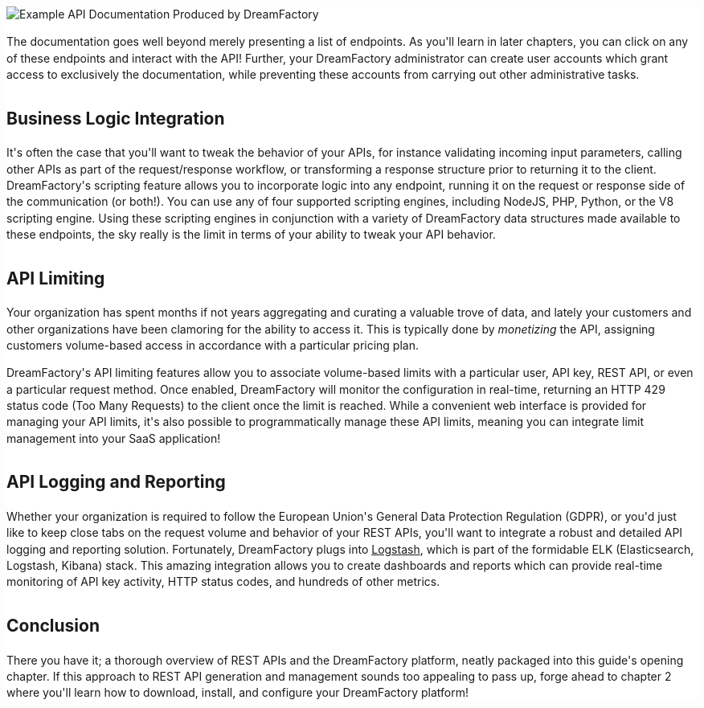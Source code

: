 <img src="/images/01/openapi-docs-example.png" width="800" class="mb-3" alt="Example API Documentation Produced by DreamFactory">

The documentation goes well beyond merely presenting a list of endpoints. As you'll learn in later chapters, you can click on any of these endpoints and interact with the API! Further, your DreamFactory administrator can create user accounts which grant access to exclusively the documentation, while preventing these accounts from carrying out other administrative tasks.

## Business Logic Integration

It's often the case that you'll want to tweak the behavior of your APIs, for instance validating incoming input parameters, calling other APIs as part of the request/response workflow, or transforming a response structure prior to returning it to the client. DreamFactory's scripting feature allows you to incorporate logic into any endpoint, running it on the request or response side of the communication (or both!). You can use any of four supported scripting engines, including NodeJS, PHP, Python, or the V8 scripting engine. Using these scripting engines in conjunction with a variety of DreamFactory data structures made available to these endpoints, the sky really is the limit in terms of your ability to tweak your API behavior.

## API Limiting

Your organization has spent months if not years aggregating and curating a valuable trove of data, and lately your customers and other organizations have been clamoring for the ability to access it. This is typically done by *monetizing* the API, assigning customers volume-based access in accordance with a particular pricing plan.

DreamFactory's API limiting features allow you to associate volume-based limits with a particular user, API key, REST API, or even a particular request method. Once enabled, DreamFactory will monitor the configuration in real-time, returning an HTTP 429 status code (Too Many Requests) to the client once the limit is reached. While a convenient web interface is provided for managing your API limits, it's also possible to programmatically manage these API limits, meaning you can integrate limit management into your SaaS application!

## API Logging and Reporting

Whether your organization is required to follow the European Union's General Data Protection Regulation (GDPR), or you'd just like to keep close tabs on the request volume and behavior of your REST APIs, you'll want to integrate a robust and detailed API logging and reporting solution. Fortunately, DreamFactory plugs into [Logstash](https://www.elastic.co/products/logstash), which is part of the formidable ELK (Elasticsearch, Logstash, Kibana) stack. This amazing integration allows you to create dashboards and reports which can provide real-time monitoring of API key activity, HTTP status codes, and hundreds of other metrics.

## Conclusion

There you have it; a thorough overview of REST APIs and the DreamFactory platform, neatly packaged into this guide's opening chapter. If this approach to REST API generation and management sounds too appealing to pass up, forge ahead to chapter 2 where you'll learn how to download, install, and configure your DreamFactory platform!



